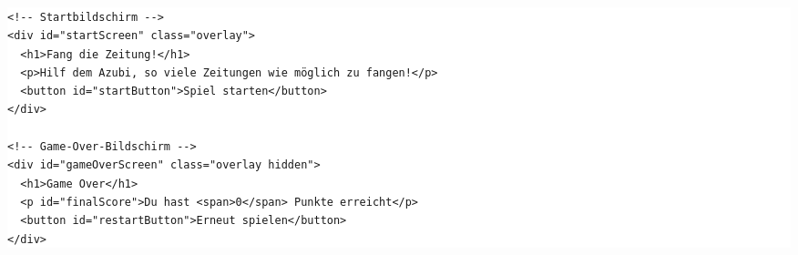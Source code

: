     <!-- Startbildschirm -->
    <div id="startScreen" class="overlay">
      <h1>Fang die Zeitung!</h1>
      <p>Hilf dem Azubi, so viele Zeitungen wie möglich zu fangen!</p>
      <button id="startButton">Spiel starten</button>
    </div>

    <!-- Game-Over-Bildschirm -->
    <div id="gameOverScreen" class="overlay hidden">
      <h1>Game Over</h1>
      <p id="finalScore">Du hast <span>0</span> Punkte erreicht</p>
      <button id="restartButton">Erneut spielen</button>
    </div>
  </div>

  <script>
    // === Variablen ===
    const gameArea = document.getElementById('gameArea');
    const player = document.getElementById('player');
    const scoreDisplay = document.getElementById('scoreDisplay');
    const livesDisplay = document.getElementById('livesDisplay');
    const levelDisplay = document.getElementById('levelDisplay');
    const startScreen = document.getElementById('startScreen');
    const gameOverScreen = document.getElementById('gameOverScreen');
    const startButton = document.getElementById('startButton');
    const restartButton = document.getElementById('restartButton');
    const finalScoreText = document.querySelector('#finalScore span');

    let score = 0;
    let lives = 3;
    let level = 1;
    let playerX = window.innerWidth / 2 - 50;
    let newspaperInterval;       // Interval zum Erzeugen von Zeitungen
    let animationIntervals = []; // Array für alle laufenden Intervalle

    // === Spiellogik starten ===
    startButton.addEventListener('click', () => {
      startScreen.classList.add('hidden');
      resetGame();
      startGameLoop();
    });

    restartButton.addEventListener('click', () => {
      gameOverScreen.classList.add('hidden');
      resetGame();
      startGameLoop();
    });

    // === Spiel zurücksetzen ===
    function resetGame() {
      // Punkte, Leben, Level zurücksetzen
      score = 0;
      lives = 3;
      level = 1;
      updateHUD();
